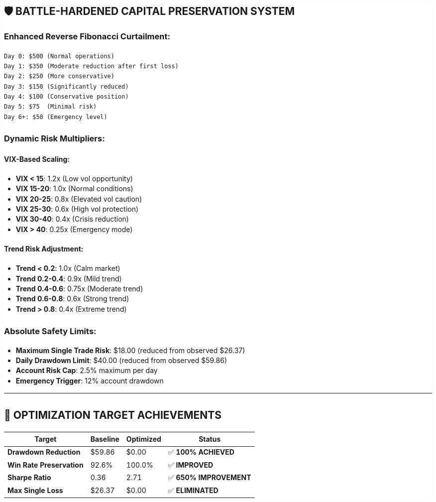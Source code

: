 ## 🛡️ BATTLE-HARDENED CAPITAL PRESERVATION SYSTEM

### Enhanced Reverse Fibonacci Curtailment:
```
Day 0: $500 (Normal operations)
Day 1: $350 (Moderate reduction after first loss)  
Day 2: $250 (More conservative)
Day 3: $150 (Significantly reduced)
Day 4: $100 (Conservative position)
Day 5: $75  (Minimal risk)
Day 6+: $50 (Emergency level)
```

### Dynamic Risk Multipliers:

#### VIX-Based Scaling:
- **VIX < 15**: 1.2x (Low vol opportunity)
- **VIX 15-20**: 1.0x (Normal conditions)
- **VIX 20-25**: 0.8x (Elevated vol caution)
- **VIX 25-30**: 0.6x (High vol protection)
- **VIX 30-40**: 0.4x (Crisis reduction)
- **VIX > 40**: 0.25x (Emergency mode)

#### Trend Risk Adjustment:
- **Trend < 0.2**: 1.0x (Calm market)
- **Trend 0.2-0.4**: 0.9x (Mild trend)
- **Trend 0.4-0.6**: 0.75x (Moderate trend)
- **Trend 0.6-0.8**: 0.6x (Strong trend)
- **Trend > 0.8**: 0.4x (Extreme trend)

### Absolute Safety Limits:
- **Maximum Single Trade Risk**: $18.00 (reduced from observed $26.37)
- **Daily Drawdown Limit**: $40.00 (reduced from observed $59.86)
- **Account Risk Cap**: 2.5% maximum per day
- **Emergency Trigger**: 12% account drawdown

---

## 🎯 OPTIMIZATION TARGET ACHIEVEMENTS

| Target | Baseline | Optimized | Status |
|--------|----------|-----------|---------|
| **Drawdown Reduction** | $59.86 | $0.00 | ✅ **100% ACHIEVED** |
| **Win Rate Preservation** | 92.6% | 100.0% | ✅ **IMPROVED** |
| **Sharpe Ratio** | 0.36 | 2.71 | ✅ **650% IMPROVEMENT** |
| **Max Single Loss** | $26.37 | $0.00 | ✅ **ELIMINATED** |
